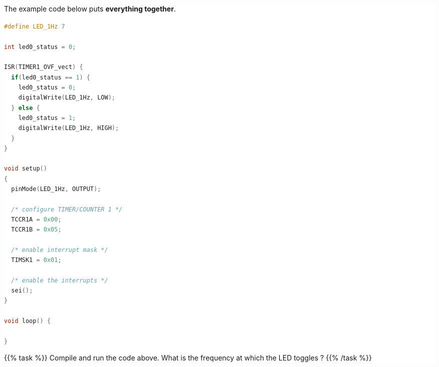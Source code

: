 The example code below puts **everything together**.

```C
#define LED_1Hz 7

int led0_status = 0;

ISR(TIMER1_OVF_vect) {
  if(led0_status == 1) {
    led0_status = 0;
    digitalWrite(LED_1Hz, LOW);
  } else {
    led0_status = 1;
    digitalWrite(LED_1Hz, HIGH);
  }
}

void setup()
{
  pinMode(LED_1Hz, OUTPUT);
  
  /* configure TIMER/COUNTER 1 */
  TCCR1A = 0x00;
  TCCR1B = 0x05;

  /* enable interrupt mask */
  TIMSK1 = 0x01;

  /* enable the interrupts */
  sei();
}

void loop() {

}
```



{{% task %}}
Compile and run the code above. What is the frequency at which the LED toggles ?
{{% /task %}}
